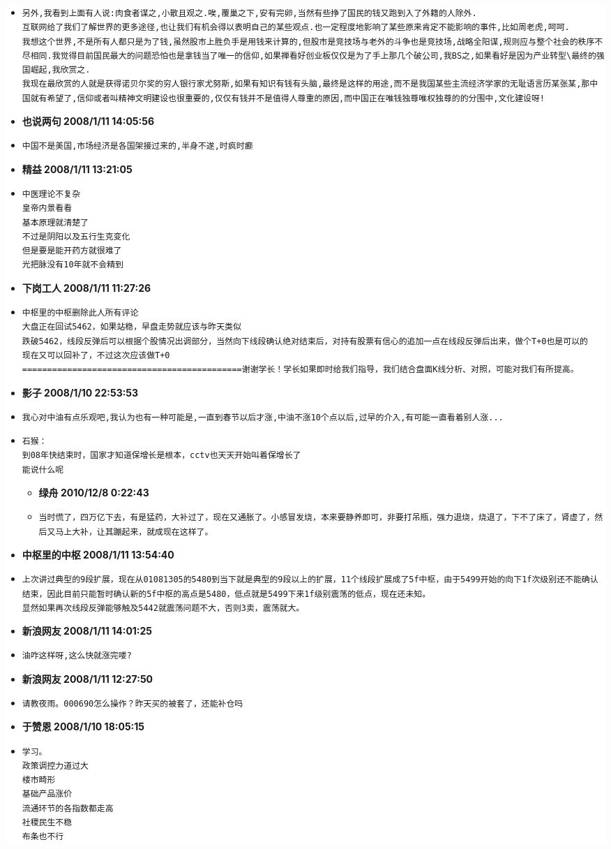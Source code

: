 - ```
  另外,我看到上面有人说:肉食者谋之,小散且观之.唉,覆巢之下,安有完卵,当然有些挣了国民的钱又跑到入了外籍的人除外.
  互联网给了我们了解世界的更多途径,也让我们有机会得以表明自己的某些观点.也一定程度地影响了某些原来肯定不能影响的事件,比如周老虎,呵呵.
  我想这个世界,不是所有人都只是为了钱,虽然股市上胜负手是用钱来计算的,但股市是竞技场与老外的斗争也是竞技场,战略全阳谋,规则应与整个社会的秩序不尽相同.我觉得目前国民最大的问题恐怕也是拿钱当了唯一的信仰,如果禅看好创业板仅仅是为了手上那几个破公司,我BS之,如果看好是因为产业转型\最终的强国崛起,我欣赏之.
  我现在最欣赏的人就是获得诺贝尔奖的穷人银行家尤努斯,如果有知识有钱有头脑,最终是这样的用途,而不是我国某些主流经济学家的无耻语言历某张某,那中国就有希望了,信仰或者叫精神文明建设也很重要的,仅仅有钱并不是值得人尊重的原因,而中国正在唯钱独尊唯权独尊的的分围中,文化建设呀!
  ```
- **也说两句 2008/1/11 14:05:56**
- ```
  中国不是美国,市场经济是各国架接过来的,半身不遂,时疯时癫
  ```
- **精益 2008/1/11 13:21:05**
- ```
  中医理论不复杂
  皇帝内景看看
  基本原理就清楚了
  不过是阴阳以及五行生克变化
  但是要是能开药方就很难了
  光把脉没有10年就不会精到
  ```
- **下岗工人 2008/1/11 11:27:26**
- ```
  中枢里的中枢删除此人所有评论
  大盘正在回试5462，如果站稳，早盘走势就应该与昨天类似
  跌破5462，线段反弹后可以根据个股情况出调部分，当然向下线段确认绝对结束后，对持有股票有信心的追加一点在线段反弹后出来，做个T+0也是可以的
  现在又可以回补了，不过这次应该做T+0
  ============================================谢谢学长！学长如果即时给我们指导，我们结合盘面K线分析、对照，可能对我们有所提高。
  ```
- **影子 2008/1/10 22:53:53**
- ```
  我心对中油有点乐观吧,我认为也有一种可能是,一直到春节以后才涨,中油不涨10个点以后,过早的介入,有可能一直看着别人涨...
  ```
- ```
  石猴：
  到08年快结束时，国家才知道保增长是根本，cctv也天天开始叫着保增长了
  能说什么呢
  ```
   - **绿舟 2010/12/8 0:22:43**
   - ```
     当时慌了，四万亿下去，有是猛药，大补过了，现在又通胀了。小感冒发烧，本来要静养即可，非要打吊瓶，强力退烧，烧退了，下不了床了，肾虚了，然后又马上大补，让其蹦起来，就成现在这样了。
     ```
- **中枢里的中枢 2008/1/11 13:54:40**
- ```
  上次讲过典型的9段扩展，现在从01081305的5480到当下就是典型的9段以上的扩展，11个线段扩展成了5f中枢，由于5499开始的向下1f次级别还不能确认结束，因此目前只能暂时确认新的5f中枢的高点是5480，低点就是5499下来1f级别震荡的低点，现在还未知。
  显然如果再次线段反弹能够触及5442就震荡问题不大，否则3卖，震荡就大。
  ```
- **新浪网友 2008/1/11 14:01:25**
- ```
  油咋这样呀,这么快就涨完喽?
  ```
- **新浪网友 2008/1/11 12:27:50**
- ```
  请教夜雨。000690怎么操作？昨天买的被套了，还能补仓吗
  ```
- **于赞恩 2008/1/10 18:05:15**
- ```
  学习。
  政策调控力道过大
  楼市畸形
  基础产品涨价
  流通环节的各指数都走高
  社稷民生不稳
  布条也不行
  ```